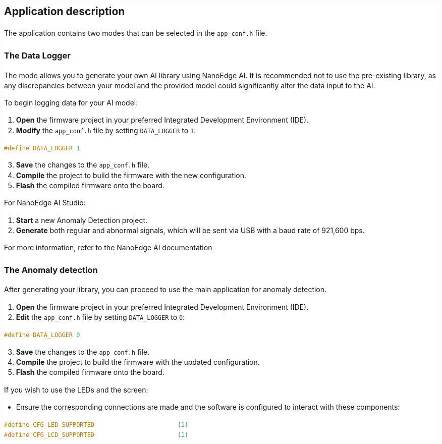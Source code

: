 ## Application description

The application contains two modes that can be selected in the `app_conf.h` file.


### **The Data Logger**


The mode allows you to generate your own AI library using NanoEdge AI. It is recommended not to use the pre-existing library, as any discrepancies between your model and the provided model could significantly alter the data input to the AI.

To begin logging data for your AI model:

1. **Open** the firmware project in your preferred Integrated Development Environment (IDE).
2. **Modify** the `app_conf.h` file by setting `DATA_LOGGER` to `1`:

```c
#define DATA_LOGGER 1
```

3. **Save** the changes to the `app_conf.h` file.
4. **Compile** the project to build the firmware with the new configuration.
5. **Flash** the compiled firmware onto the board.

For NanoEdge AI Studio:

1. **Start** a new Anomaly Detection project.
2. **Generate** both regular and abnormal signals, which will be sent via USB with a baud rate of 921,600 bps.

For more information, refer to the [NanoEdge AI documentation](https://wiki.st.com/stm32mcu/wiki/AI:NanoEdge_AI_Studio#Designing_a_relevant_sampling_methodology)



### **The Anomaly detection**

After generating your library, you can proceed to use the main application for anomaly detection.

1. **Open** the firmware project in your preferred Integrated Development Environment (IDE).
2. **Edit** the `app_conf.h` file by setting `DATA_LOGGER` to `0`:

```c
#define DATA_LOGGER 0
```

3. **Save** the changes to the `app_conf.h` file.
4. **Compile** the project to build the firmware with the updated configuration.
5. **Flash** the compiled firmware onto the board.

If you wish to use the LEDs and the screen:

- Ensure the corresponding connections are made and the software is configured to interact with these components:

```c
#define CFG_LED_SUPPORTED                       (1)
#define CFG_LCD_SUPPORTED                       (1)
```
